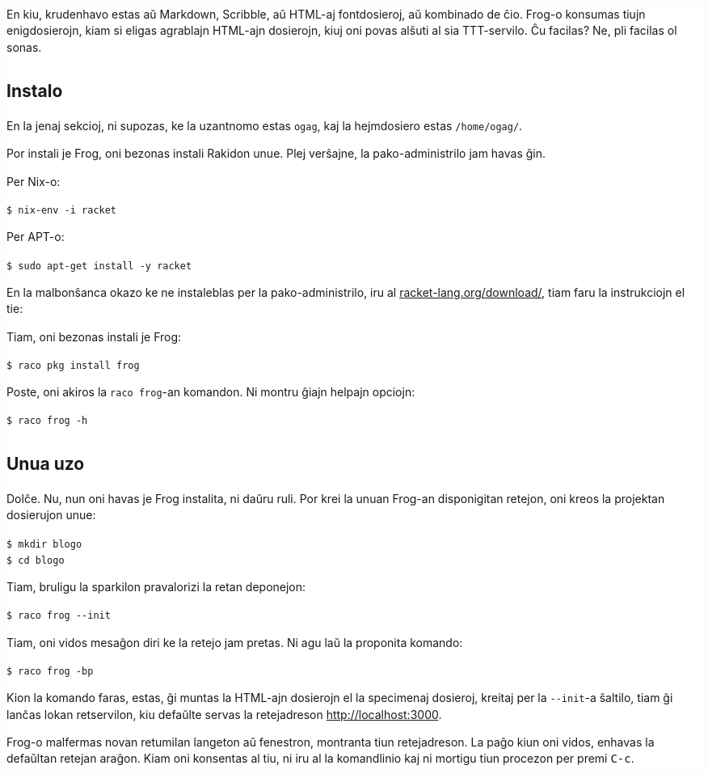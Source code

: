 En kiu, krudenhavo estas aŭ Markdown, Scribble, aŭ HTML-aj fontdosieroj, aŭ kombinado de ĉio. Frog-o
konsumas tiujn enigdosierojn, kiam si eligas agrablajn HTML-ajn dosierojn, kiuj oni povas alŝuti al
sia TTT-servilo. Ĉu facilas? Ne, pli facilas ol sonas.


<a name="instalo"></a>Instalo
-----------------------------

En la jenaj sekcioj, ni supozas, ke la uzantnomo estas `ogag`, kaj la hejmdosiero estas
`/home/ogag/`.

Por instali je Frog, oni bezonas instali Rakidon unue. Plej verŝajne, la pako-administrilo jam
havas ĝin.


Per Nix-o:

    $ nix-env -i racket

Per APT-o:

    $ sudo apt-get install -y racket

En la malbonŝanca okazo ke ne instaleblas per la pako-administrilo, iru al
[racket-lang.org/download/](https://racket-lang.org/download/), tiam faru la instrukciojn el tie:

Tiam, oni bezonas instali je Frog:

    $ raco pkg install frog

Poste, oni akiros la `raco frog`-an komandon. Ni montru ĝiajn helpajn opciojn:

    $ raco frog -h


<a name="unua"></a>Unua uzo
---------------------------

Dolĉe. Nu, nun oni havas je Frog instalita, ni daŭru ruli. Por krei la unuan Frog-an disponigitan
retejon, oni kreos la projektan dosierujon unue:

    $ mkdir blogo
    $ cd blogo

Tiam, bruligu la sparkilon pravalorizi la retan deponejon:

    $ raco frog --init

Tiam, oni vidos mesaĝon diri ke la retejo jam pretas. Ni agu laŭ la proponita komando:

    $ raco frog -bp

Kion la komando faras, estas, ĝi muntas la HTML-ajn dosierojn el la specimenaj dosieroj, kreitaj
per la `‑‑init`-a ŝaltilo, tiam ĝi lanĉas lokan retservilon, kiu defaŭlte servas la retejadreson
[http://localhost:3000](http://localhost:3000).

Frog-o malfermas novan retumilan langeton aŭ fenestron, montranta tiun retejadreson. La paĝo kiun
oni vidos, enhavas la defaŭltan retejan araĝon. Kiam oni konsentas al tiu, ni iru al la
komandlinio kaj ni mortigu tiun procezon per premi <kbd>C-c</kbd>.

